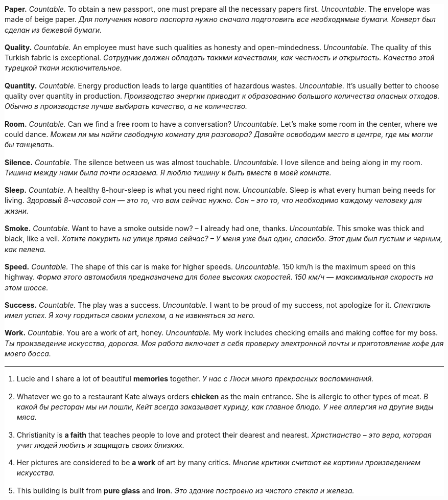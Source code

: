 __Paper.__ *Countable.* To obtain a new passport, one must prepare all the necessary papers first. *Uncountable.* The envelope was made of beige paper. *Для получения нового паспорта нужно сначала подготовить все необходимые бумаги. Конверт был сделан из бежевой бумаги.*

__Quality.__ *Countable.* An employee must have such qualities as honesty and open-mindedness. *Uncountable.* The quality of this Turkish fabric is exceptional. *Сотрудник должен обладать такими качествами, как честность и открытость. Качество этой турецкой ткани исключительное.*

__Quantity.__ *Countable.* Energy production leads to large quantities of hazardous wastes. *Uncountable.* It’s usually better to choose quality over quantity in production. *Производство энергии приводит к образованию большого количества опасных отходов. Обычно в производстве лучше выбирать качество, а не количество.*

__Room.__ *Countable.* Can we find a free room to have a conversation? *Uncountable.* Let’s make some room in the center, where we could dance. *Можем ли мы найти свободную комнату для разговора? Давайте освободим место в центре, где мы могли бы танцевать.*

__Silence.__ *Countable.* The silence between us was almost touchable. *Uncountable.* I love silence and being along in my room. *Тишина между нами была почти осязаема. Я люблю тишину и быть вместе в моей комнате.*

__Sleep.__ *Countable.* A healthy 8-hour-sleep is what you need right now. *Uncountable.* Sleep is what every human being needs for living. *Здоровый 8-часовой сон — это то, что вам сейчас нужно. Сон – это то, что необходимо каждому человеку для жизни.*

__Smoke.__ *Countable.* Want to have a smoke outside now? – I already had one, thanks. *Uncountable.* This smoke was thick and black, like a veil. *Хотите покурить на улице прямо сейчас? – У меня уже был один, спасибо. Этот дым был густым и черным, как пелена.*

__Speed.__ *Countable.* The shape of this car is make for higher speeds. *Uncountable.* 150 km/h is the maximum speed on this highway. *Форма этого автомобиля предназначена для более высоких скоростей. 150 км/ч — максимальная скорость на этом шоссе.*

__Success.__ *Countable.* The play was a success. *Uncountable.* I want to be proud of my success, not apologize for it. *Спектакль имел успех. Я хочу гордиться своим успехом, а не извиняться за него.*

__Work.__ *Countable.* You are a work of art, honey. *Uncountable.* My work includes checking emails and making coffee for my boss. *Ты произведение искусства, дорогая. Моя работа включает в себя проверку электронной почты и приготовление кофе для моего босса.*

---------
1. Lucie and I share a lot of beautiful __memories__ together. *У нас с Люси много прекрасных воспоминаний.*

2. Whatever we go to a restaurant Kate always orders __chicken__ as the main entrance. She is allergic to other types of meat. *В какой бы ресторан мы ни пошли, Кейт всегда заказывает курицу, как главное блюдо. У нее аллергия на другие виды мяса.*

3. Christianity is __a faith__ that teaches people to love and protect their dearest and nearest. *Христианство – это вера, которая учит людей любить и защищать своих близких.*

4. Her pictures are considered to be __a work__ of art by many critics. *Многие критики считают ее картины произведением искусства.*

5. This building is built from __pure glass__ and __iron__. *Это здание построено из чистого стекла и железа.*
